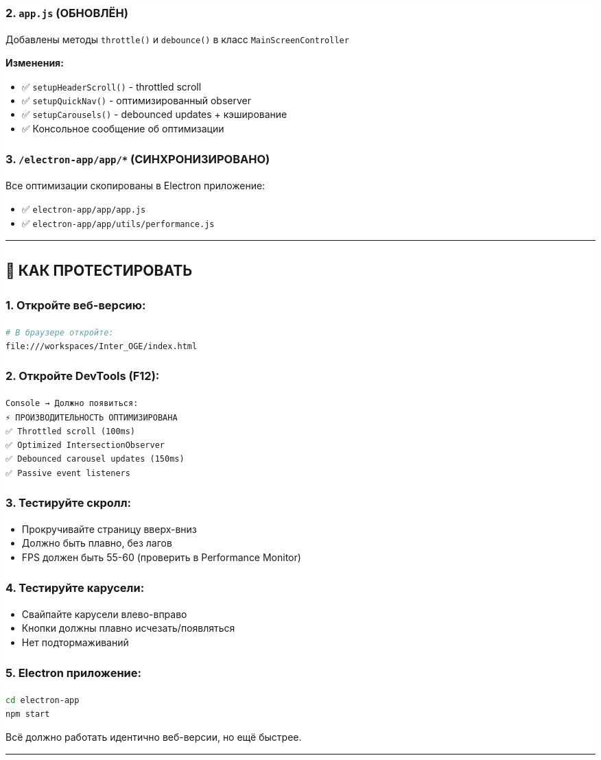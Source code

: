 ### 2. `app.js` (ОБНОВЛЁН)
Добавлены методы `throttle()` и `debounce()` в класс `MainScreenController`

**Изменения:**
- ✅ `setupHeaderScroll()` - throttled scroll
- ✅ `setupQuickNav()` - оптимизированный observer
- ✅ `setupCarousels()` - debounced updates + кэширование
- ✅ Консольное сообщение об оптимизации

### 3. `/electron-app/app/*` (СИНХРОНИЗИРОВАНО)
Все оптимизации скопированы в Electron приложение:
- ✅ `electron-app/app/app.js`
- ✅ `electron-app/app/utils/performance.js`

---

## 🧪 КАК ПРОТЕСТИРОВАТЬ

### 1. Откройте веб-версию:
```bash
# В браузере откройте:
file:///workspaces/Inter_OGE/index.html
```

### 2. Откройте DevTools (F12):
```
Console → Должно появиться:
⚡ ПРОИЗВОДИТЕЛЬНОСТЬ ОПТИМИЗИРОВАНА
✅ Throttled scroll (100ms)
✅ Optimized IntersectionObserver
✅ Debounced carousel updates (150ms)
✅ Passive event listeners
```

### 3. Тестируйте скролл:
- Прокручивайте страницу вверх-вниз
- Должно быть плавно, без лагов
- FPS должен быть 55-60 (проверить в Performance Monitor)

### 4. Тестируйте карусели:
- Свайпайте карусели влево-вправо
- Кнопки должны плавно исчезать/появляться
- Нет подтормаживаний

### 5. Electron приложение:
```bash
cd electron-app
npm start
```
Всё должно работать идентично веб-версии, но ещё быстрее.

---